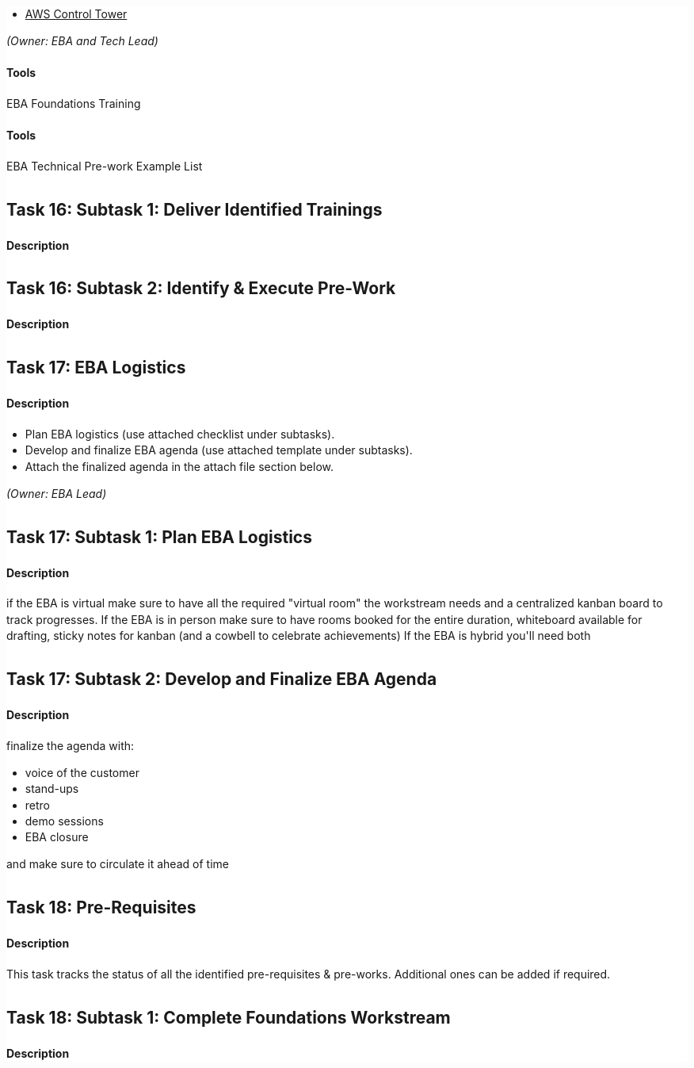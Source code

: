 * [AWS Control Tower](https://aws.amazon.com/controltower/)

*(Owner: EBA and Tech Lead)*
#### Tools
EBA Foundations Training
#### Tools
EBA Technical Pre-work Example List
## Task 16: Subtask 1: Deliver Identified Trainings
#### Description

## Task 16: Subtask 2: Identify & Execute Pre-Work
#### Description

## Task 17: EBA Logistics
#### Description
* Plan EBA logistics (use attached checklist under subtasks).
* Develop and finalize EBA agenda (use attached template under subtasks).
* Attach the finalized agenda in the attach file section below.

*(Owner: EBA Lead)*
## Task 17: Subtask 1: Plan EBA Logistics
#### Description
if the EBA is virtual make sure to have all the required "virtual room" the workstream needs and a centralized kanban board to track progresses.
If the EBA is in person make sure to have rooms booked for the entire duration, whiteboard available for drafting, sticky notes for kanban (and a cowbell to celebrate achievements)
If the EBA is hybrid you'll need both
## Task 17: Subtask 2: Develop and Finalize EBA Agenda
#### Description
finalize the agenda with:
- voice of the customer
- stand-ups
- retro
- demo sessions
- EBA closure

and make sure to circulate it ahead of time
## Task 18: Pre-Requisites
#### Description
This task tracks the status of all the identified pre-requisites & pre-works.
Additional ones can be added if required.

## Task 18: Subtask 1: Complete Foundations Workstream
#### Description
